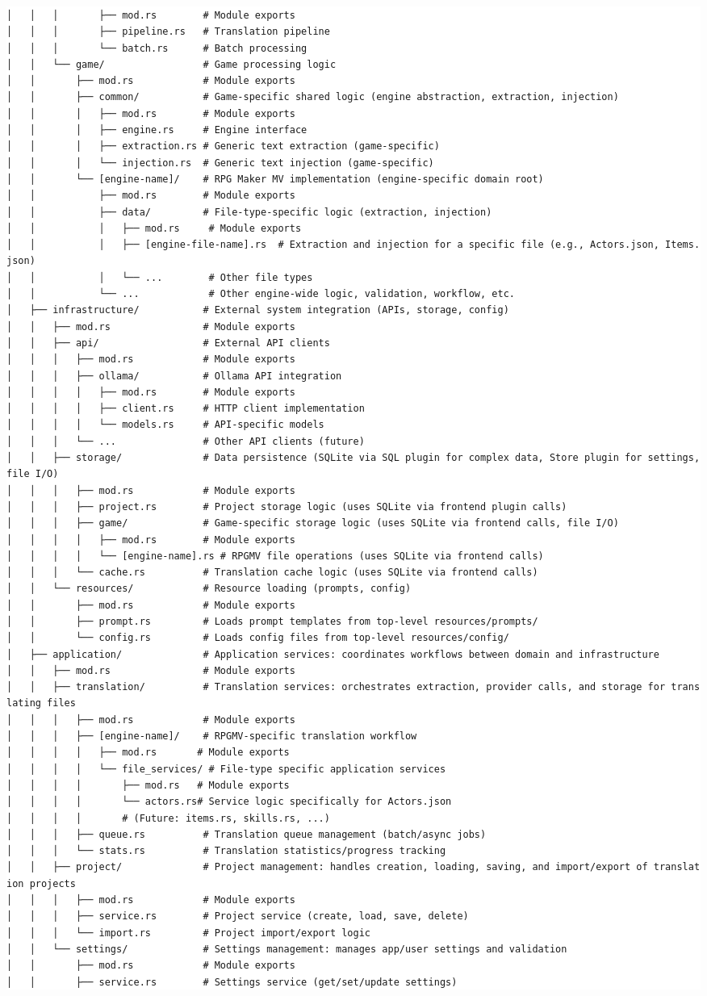 ```
│   │   │       ├── mod.rs        # Module exports
│   │   │       ├── pipeline.rs   # Translation pipeline
│   │   │       └── batch.rs      # Batch processing
│   │   └── game/                 # Game processing logic
│   │       ├── mod.rs            # Module exports
│   │       ├── common/           # Game-specific shared logic (engine abstraction, extraction, injection)
│   │       │   ├── mod.rs        # Module exports
│   │       │   ├── engine.rs     # Engine interface
│   │       │   ├── extraction.rs # Generic text extraction (game-specific)
│   │       │   └── injection.rs  # Generic text injection (game-specific)
│   │       └── [engine-name]/    # RPG Maker MV implementation (engine-specific domain root)
│   │           ├── mod.rs        # Module exports
│   │           ├── data/         # File-type-specific logic (extraction, injection)
│   │           │   ├── mod.rs     # Module exports
│   │           │   ├── [engine-file-name].rs  # Extraction and injection for a specific file (e.g., Actors.json, Items.json)
│   │           │   └── ...        # Other file types
│   │           └── ...            # Other engine-wide logic, validation, workflow, etc.
│   ├── infrastructure/           # External system integration (APIs, storage, config)
│   │   ├── mod.rs                # Module exports
│   │   ├── api/                  # External API clients
│   │   │   ├── mod.rs            # Module exports
│   │   │   ├── ollama/           # Ollama API integration
│   │   │   │   ├── mod.rs        # Module exports
│   │   │   │   ├── client.rs     # HTTP client implementation
│   │   │   │   └── models.rs     # API-specific models
│   │   │   └── ...               # Other API clients (future)
│   │   ├── storage/              # Data persistence (SQLite via SQL plugin for complex data, Store plugin for settings, file I/O)
│   │   │   ├── mod.rs            # Module exports
│   │   │   ├── project.rs        # Project storage logic (uses SQLite via frontend plugin calls)
│   │   │   ├── game/             # Game-specific storage logic (uses SQLite via frontend calls, file I/O)
│   │   │   │   ├── mod.rs        # Module exports
│   │   │   │   └── [engine-name].rs # RPGMV file operations (uses SQLite via frontend calls)
│   │   │   └── cache.rs          # Translation cache logic (uses SQLite via frontend calls)
│   │   └── resources/            # Resource loading (prompts, config)
│   │       ├── mod.rs            # Module exports
│   │       ├── prompt.rs         # Loads prompt templates from top-level resources/prompts/
│   │       └── config.rs         # Loads config files from top-level resources/config/
│   ├── application/              # Application services: coordinates workflows between domain and infrastructure
│   │   ├── mod.rs                # Module exports
│   │   ├── translation/          # Translation services: orchestrates extraction, provider calls, and storage for translating files
│   │   │   ├── mod.rs            # Module exports
│   │   │   ├── [engine-name]/    # RPGMV-specific translation workflow
│   │   │   │   ├── mod.rs       # Module exports
│   │   │   │   └── file_services/ # File-type specific application services
│   │   │   │       ├── mod.rs   # Module exports
│   │   │   │       └── actors.rs# Service logic specifically for Actors.json
│   │   │   │       # (Future: items.rs, skills.rs, ...)
│   │   │   ├── queue.rs          # Translation queue management (batch/async jobs)
│   │   │   └── stats.rs          # Translation statistics/progress tracking
│   │   ├── project/              # Project management: handles creation, loading, saving, and import/export of translation projects
│   │   │   ├── mod.rs            # Module exports
│   │   │   ├── service.rs        # Project service (create, load, save, delete)
│   │   │   └── import.rs         # Project import/export logic
│   │   └── settings/             # Settings management: manages app/user settings and validation
│   │       ├── mod.rs            # Module exports
│   │       ├── service.rs        # Settings service (get/set/update settings)
```
